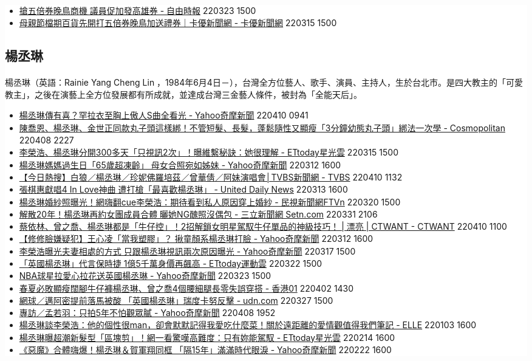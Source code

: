 - [搶五倍券晚鳥商機 議員促加發高雄券 - 自由時報](https://news.ltn.com.tw/news/life/paper/1507420 "搶五倍券晚鳥商機 議員促加發高雄券 - 自由時報") 220323 1500
- [母親節檔期百貨先開打五倍券晚鳥加送禮券｜卡優新聞網 - 卡優新聞網](https://www.cardu.com.tw/news/detail.php?45652 "母親節檔期百貨先開打五倍券晚鳥加送禮券｜卡優新聞網 - 卡優新聞網") 220315 1500

## 楊丞琳

楊丞琳（英語：Rainie Yang Cheng Lin ，1984年6月4日－），台灣全方位藝人、歌手、演員、主持人，生於台北市。是四大教主的「可愛教主」，之後在演藝上全方位發展都有所成就，並達成台灣三金藝人條件，被封為「全能天后」。
- [楊丞琳傳有喜？罕拉衣至胸上傲人S曲全看光 - Yahoo奇摩新聞](https://tw.news.yahoo.com/%E6%A5%8A%E4%B8%9E%E7%90%B3%E5%82%B3%E6%9C%89%E5%96%9C-%E7%BD%95%E6%8B%89%E8%A1%A3%E8%87%B3%E8%83%B8%E4%B8%8A%E5%82%B2%E4%BA%BAs%E6%9B%B2%E5%85%A8%E7%9C%8B%E5%85%89-011953150.html "楊丞琳傳有喜？罕拉衣至胸上傲人S曲全看光 - Yahoo奇摩新聞") 220410 0941
- [陳喬恩、楊丞琳、金世正同款丸子頭這樣綁！不管短髮、長髮，蓬鬆隨性又顯瘦「3分鐘幼態丸子頭」綁法一次學 - Cosmopolitan](https://www.cosmopolitan.com/tw/beauty/hair/g39658162/top-knot-hairstyle/ "陳喬恩、楊丞琳、金世正同款丸子頭這樣綁！不管短髮、長髮，蓬鬆隨性又顯瘦「3分鐘幼態丸子頭」綁法一次學 - Cosmopolitan") 220408 2227
- [李榮浩、楊丞琳分開300多天「只視訊2次」！曝維繫秘訣：她很理解 - ETtoday星光雲](https://star.ettoday.net/news/2208852 "李榮浩、楊丞琳分開300多天「只視訊2次」！曝維繫秘訣：她很理解 - ETtoday星光雲") 220315 1500
- [楊丞琳媽媽過生日「65歲超凍齡」 母女合照宛如姊妹 - Yahoo奇摩新聞](https://tw.news.yahoo.com/%E6%A5%8A%E4%B8%9E%E7%90%B3%E5%AA%BD%E5%AA%BD%E9%81%8E%E7%94%9F%E6%97%A5-65%E6%AD%B2%E8%B6%85%E5%87%8D%E9%BD%A1-%E6%AF%8D%E5%A5%B3%E5%90%88%E7%85%A7%E5%AE%9B%E5%A6%82%E5%A7%8A%E5%A6%B9-162302806.html "楊丞琳媽媽過生日「65歲超凍齡」 母女合照宛如姊妹 - Yahoo奇摩新聞") 220312 1600
- [【今日熱搜】白狼／楊丞琳／珍妮佛羅培茲／曾華倩／阿妹演唱會│TVBS新聞網 - TVBS](https://news.tvbs.com.tw/life/1762649 "【今日熱搜】白狼／楊丞琳／珍妮佛羅培茲／曾華倩／阿妹演唱會│TVBS新聞網 - TVBS") 220410 1132
- [張棋惠獻唱4 In Love神曲 遭打槍「最喜歡楊丞琳」 - United Daily News](https://stars.udn.com/star/story/10091/6161369 "張棋惠獻唱4 In Love神曲 遭打槍「最喜歡楊丞琳」 - United Daily News") 220313 1600
- [楊丞琳婚紗照曝光！網嗨翻cue李榮浩：期待看到私人原因穿上婚紗 - 民視新聞網FTVn](https://www.ftvnews.com.tw/news/detail/2022320W0098 "楊丞琳婚紗照曝光！網嗨翻cue李榮浩：期待看到私人原因穿上婚紗 - 民視新聞網FTVn") 220320 1500
- [解散20年！楊丞琳再約女團成員合體 曬她NG醜照沒偶包 - 三立新聞網 Setn.com](https://www.setn.com/News.aspx?NewsID=1093780 "解散20年！楊丞琳再約女團成員合體 曬她NG醜照沒偶包 - 三立新聞網 Setn.com") 220331 2106
- [蔡依林、曾之喬、楊丞琳都是「牛仔控」！2招解鎖女明星駕馭牛仔單品的神級技巧！ | 漂亮 | CTWANT - CTWANT](https://www.ctwant.com/article/177138 "蔡依林、曾之喬、楊丞琳都是「牛仔控」！2招解鎖女明星駕馭牛仔單品的神級技巧！ | 漂亮 | CTWANT - CTWANT") 220410 1100
- [【修修臉嫌疑犯】王心凌「當我塑膠」？ 揪童顏系楊丞琳打臉 - Yahoo奇摩新聞](https://tw.news.yahoo.com/%E4%BF%AE%E4%BF%AE%E8%87%89%E5%AB%8C%E7%96%91%E7%8A%AF-%E7%8E%8B%E5%BF%83%E5%87%8C-%E7%95%B6%E6%88%91%E5%A1%91%E8%86%A0-%E6%8F%AA%E7%AB%A5%E9%A1%8F%E7%B3%BB%E6%A5%8A%E4%B8%9E%E7%90%B3%E6%89%93%E8%87%89-215959526.html "【修修臉嫌疑犯】王心凌「當我塑膠」？ 揪童顏系楊丞琳打臉 - Yahoo奇摩新聞") 220312 1600
- [李榮浩曝光夫妻相處的方式 只跟楊丞琳視訊兩次原因曝光 - Yahoo奇摩新聞](https://tw.news.yahoo.com/%E6%9D%8E%E6%A6%AE%E6%B5%A9%E6%9B%9D%E5%85%89%E5%A4%AB%E5%A6%BB%E7%9B%B8%E8%99%95%E7%9A%84%E6%96%B9%E5%BC%8F-%E5%8F%AA%E8%B7%9F%E6%A5%8A%E4%B8%9E%E7%90%B3%E8%A6%96%E8%A8%8A%E5%85%A9%E6%AC%A1%E5%8E%9F%E5%9B%A0%E6%9B%9D%E5%85%89-144753507.html "李榮浩曝光夫妻相處的方式 只跟楊丞琳視訊兩次原因曝光 - Yahoo奇摩新聞") 220317 1500
- [「英國楊丞琳」代言保時捷 1億5千萬身價再飆高 - ETtoday運動雲](https://sports.ettoday.net/news/2213292 "「英國楊丞琳」代言保時捷 1億5千萬身價再飆高 - ETtoday運動雲") 220322 1500
- [NBA球星拉愛心拉花送英國楊丞琳 - Yahoo奇摩新聞](https://tw.news.yahoo.com/nba%E7%90%83%E6%98%9F%E6%8B%89%E6%84%9B%E5%BF%83%E6%8B%89%E8%8A%B1-%E9%80%81%E8%8B%B1%E5%9C%8B%E6%A5%8A%E4%B8%9E%E7%90%B3-025542182.html "NBA球星拉愛心拉花送英國楊丞琳 - Yahoo奇摩新聞") 220323 1500
- [春夏必敗顯瘦闊腳牛仔褲楊丞琳、曾之喬4個腰細腿長零失誤穿搭 - 香港01](https://www.hk01.com/%E7%A9%BF%E6%90%AD%E7%AD%86%E8%A8%98/753880/%E6%98%A5%E5%A4%8F%E5%BF%85%E6%95%97%E9%A1%AF%E7%98%A6%E9%97%8A%E8%85%B3%E7%89%9B%E4%BB%94%E8%A4%B2-%E6%A5%8A%E4%B8%9E%E7%90%B3-%E6%9B%BE%E4%B9%8B%E5%96%AC4%E5%80%8B%E8%85%B0%E7%B4%B0%E8%85%BF%E9%95%B7%E9%9B%B6%E5%A4%B1%E8%AA%A4%E7%A9%BF%E6%90%AD "春夏必敗顯瘦闊腳牛仔褲楊丞琳、曾之喬4個腰細腿長零失誤穿搭 - 香港01") 220402 1430
- [網球／邁阿密提前落馬被酸 「英國楊丞琳」瑞度卡努反擊 - udn.com](https://udn.com/news/story/7005/6195342 "網球／邁阿密提前落馬被酸 「英國楊丞琳」瑞度卡努反擊 - udn.com") 220327 1500
- [專訪／孟若羽：只拍5年不怕觀眾膩 - Yahoo奇摩新聞](https://tw.news.yahoo.com/%E5%B0%88%E8%A8%AA-%E5%AD%9F%E8%8B%A5%E7%BE%BD-%E5%8F%AA%E6%8B%8D5%E5%B9%B4%E4%B8%8D%E6%80%95%E8%A7%80%E7%9C%BE%E8%86%A9-040028964.html "專訪／孟若羽：只拍5年不怕觀眾膩 - Yahoo奇摩新聞") 220408 1952
- [楊丞琳談李榮浩：他的個性很man，卻會默默記得我愛吃什麼菜！關於遠距離的愛情觀值得我們筆記 - ELLE](https://www.elle.com/tw/entertainment/voice/g38638603/rainie-marriage/ "楊丞琳談李榮浩：他的個性很man，卻會默默記得我愛吃什麼菜！關於遠距離的愛情觀值得我們筆記 - ELLE") 220103 1600
- [楊丞琳曝超潮新髮型「區塊剪」！網一看驚嘆高難度：只有妳能駕馭 - ETtoday星光雲](https://star.ettoday.net/news/2189175 "楊丞琳曝超潮新髮型「區塊剪」！網一看驚嘆高難度：只有妳能駕馭 - ETtoday星光雲") 220214 1600
- [《惡魔》合體嗨爆！楊丞琳＆賀軍翔同框 「隔15年」滿滿時代眼淚 - Yahoo奇摩新聞](https://tw.news.yahoo.com/%E6%83%A1%E9%AD%94-%E5%90%88%E9%AB%94%E5%97%A8%E7%88%86-%E6%A5%8A%E4%B8%9E%E7%90%B3-%E8%B3%80%E8%BB%8D%E7%BF%94%E5%90%8C%E6%A1%86-%E9%9A%9415%E5%B9%B4-135312556.html "《惡魔》合體嗨爆！楊丞琳＆賀軍翔同框 「隔15年」滿滿時代眼淚 - Yahoo奇摩新聞") 220222 1600